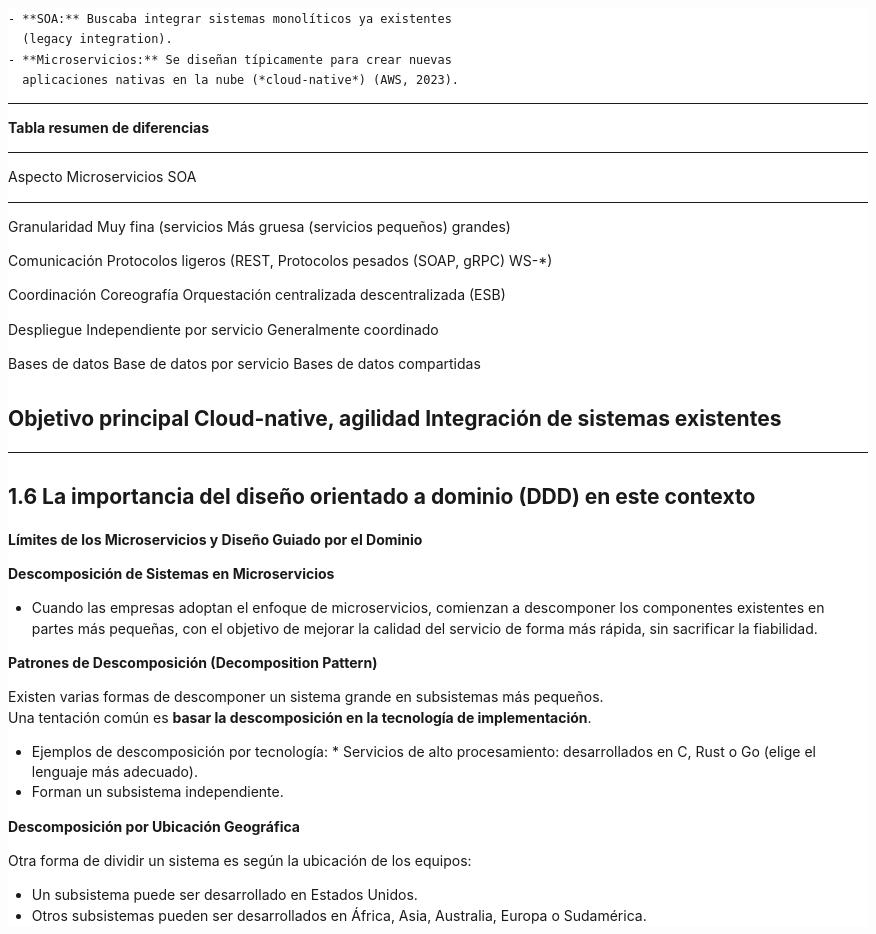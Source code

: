     - **SOA:** Buscaba integrar sistemas monolíticos ya existentes
      (legacy integration).
    - **Microservicios:** Se diseñan típicamente para crear nuevas
      aplicaciones nativas en la nube (*cloud-native*) (AWS, 2023).

------------------------------------------------------------------------

**Tabla resumen de diferencias**

  ------------------------------------------------------------------------
  Aspecto            Microservicios             SOA
  ------------------ -------------------------- --------------------------
  Granularidad       Muy fina (servicios        Más gruesa (servicios
                     pequeños)                  grandes)

  Comunicación       Protocolos ligeros (REST,  Protocolos pesados (SOAP,
                     gRPC)                      WS-\*)

  Coordinación       Coreografía                Orquestación centralizada
                     descentralizada            (ESB)

  Despliegue         Independiente por servicio Generalmente coordinado

  Bases de datos     Base de datos por servicio Bases de datos compartidas

  Objetivo principal Cloud-native, agilidad     Integración de sistemas
                                                existentes
  ------------------------------------------------------------------------

------------------------------------------------------------------------

## 1.6 La importancia del diseño orientado a dominio (DDD) en este contexto

**Límites de los Microservicios y Diseño Guiado por el Dominio**

**Descomposición de Sistemas en Microservicios**

- Cuando las empresas adoptan el enfoque de microservicios, comienzan a descomponer los componentes existentes en partes más pequeñas, con el objetivo de mejorar la calidad del servicio de forma más rápida, sin sacrificar la fiabilidad.

**Patrones de Descomposición (Decomposition Pattern)**

Existen varias formas de descomponer un sistema grande en subsistemas
más pequeños.\
Una tentación común es **basar la descomposición en la tecnología de
implementación**.

- Ejemplos de descomposición por tecnología: \* Servicios de alto procesamiento: desarrollados en C, Rust o Go (elige el lenguaje más adecuado).
-  Forman un subsistema independiente.

**Descomposición por Ubicación Geográfica**

Otra forma de dividir un sistema es según la ubicación de los equipos:

- Un subsistema puede ser desarrollado en Estados Unidos.
- Otros subsistemas pueden ser desarrollados en África, Asia, Australia,
  Europa o Sudamérica.
